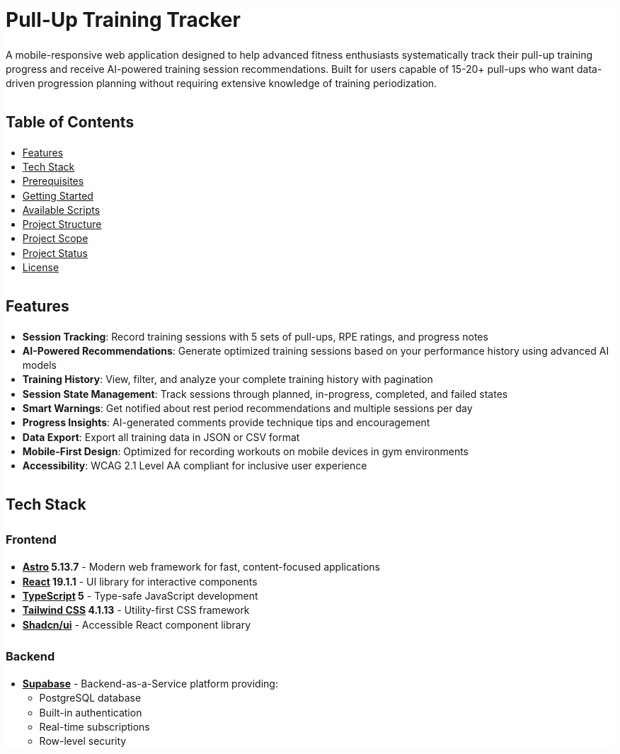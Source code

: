 # Pull-Up Training Tracker

A mobile-responsive web application designed to help advanced fitness enthusiasts systematically track their pull-up training progress and receive AI-powered training session recommendations. Built for users capable of 15-20+ pull-ups who want data-driven progression planning without requiring extensive knowledge of training periodization.

## Table of Contents

- [Features](#features)
- [Tech Stack](#tech-stack)
- [Prerequisites](#prerequisites)
- [Getting Started](#getting-started)
- [Available Scripts](#available-scripts)
- [Project Structure](#project-structure)
- [Project Scope](#project-scope)
- [Project Status](#project-status)
- [License](#license)

## Features

- **Session Tracking**: Record training sessions with 5 sets of pull-ups, RPE ratings, and progress notes
- **AI-Powered Recommendations**: Generate optimized training sessions based on your performance history using advanced AI models
- **Training History**: View, filter, and analyze your complete training history with pagination
- **Session State Management**: Track sessions through planned, in-progress, completed, and failed states
- **Smart Warnings**: Get notified about rest period recommendations and multiple sessions per day
- **Progress Insights**: AI-generated comments provide technique tips and encouragement
- **Data Export**: Export all training data in JSON or CSV format
- **Mobile-First Design**: Optimized for recording workouts on mobile devices in gym environments
- **Accessibility**: WCAG 2.1 Level AA compliant for inclusive user experience

## Tech Stack

### Frontend

- **[Astro](https://astro.build/) 5.13.7** - Modern web framework for fast, content-focused applications
- **[React](https://react.dev/) 19.1.1** - UI library for interactive components
- **[TypeScript](https://www.typescriptlang.org/) 5** - Type-safe JavaScript development
- **[Tailwind CSS](https://tailwindcss.com/) 4.1.13** - Utility-first CSS framework
- **[Shadcn/ui](https://ui.shadcn.com/)** - Accessible React component library

### Backend

- **[Supabase](https://supabase.com/)** - Backend-as-a-Service platform providing:
  - PostgreSQL database
  - Built-in authentication
  - Real-time subscriptions
  - Row-level security

